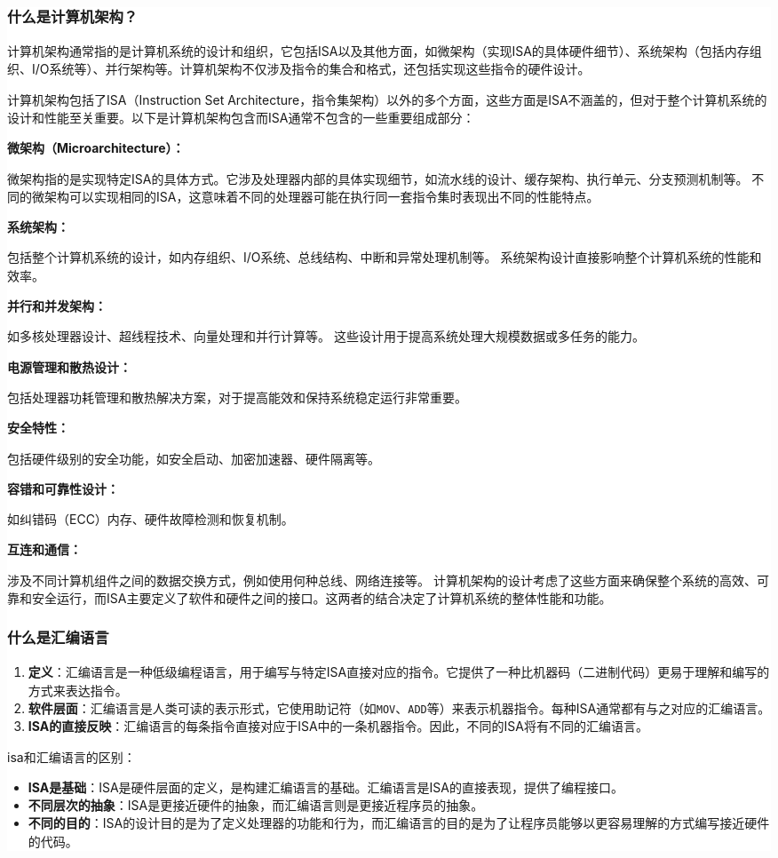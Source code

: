 

### 什么是计算机架构？

计算机架构通常指的是计算机系统的设计和组织，它包括ISA以及其他方面，如微架构（实现ISA的具体硬件细节）、系统架构（包括内存组织、I/O系统等）、并行架构等。计算机架构不仅涉及指令的集合和格式，还包括实现这些指令的硬件设计。

计算机架构包括了ISA（Instruction Set Architecture，指令集架构）以外的多个方面，这些方面是ISA不涵盖的，但对于整个计算机系统的设计和性能至关重要。以下是计算机架构包含而ISA通常不包含的一些重要组成部分：

**微架构（Microarchitecture）：**

微架构指的是实现特定ISA的具体方式。它涉及处理器内部的具体实现细节，如流水线的设计、缓存架构、执行单元、分支预测机制等。
不同的微架构可以实现相同的ISA，这意味着不同的处理器可能在执行同一套指令集时表现出不同的性能特点。

**系统架构：**

包括整个计算机系统的设计，如内存组织、I/O系统、总线结构、中断和异常处理机制等。
系统架构设计直接影响整个计算机系统的性能和效率。

**并行和并发架构：**

如多核处理器设计、超线程技术、向量处理和并行计算等。
这些设计用于提高系统处理大规模数据或多任务的能力。

**电源管理和散热设计：**

包括处理器功耗管理和散热解决方案，对于提高能效和保持系统稳定运行非常重要。

**安全特性：**

包括硬件级别的安全功能，如安全启动、加密加速器、硬件隔离等。

**容错和可靠性设计：**

如纠错码（ECC）内存、硬件故障检测和恢复机制。

**互连和通信：**

涉及不同计算机组件之间的数据交换方式，例如使用何种总线、网络连接等。
计算机架构的设计考虑了这些方面来确保整个系统的高效、可靠和安全运行，而ISA主要定义了软件和硬件之间的接口。这两者的结合决定了计算机系统的整体性能和功能。



### 什么是汇编语言

1. **定义**：汇编语言是一种低级编程语言，用于编写与特定ISA直接对应的指令。它提供了一种比机器码（二进制代码）更易于理解和编写的方式来表达指令。
2. **软件层面**：汇编语言是人类可读的表示形式，它使用助记符（如`MOV`、`ADD`等）来表示机器指令。每种ISA通常都有与之对应的汇编语言。
3. **ISA的直接反映**：汇编语言的每条指令直接对应于ISA中的一条机器指令。因此，不同的ISA将有不同的汇编语言。



isa和汇编语言的区别：

- **ISA是基础**：ISA是硬件层面的定义，是构建汇编语言的基础。汇编语言是ISA的直接表现，提供了编程接口。
- **不同层次的抽象**：ISA是更接近硬件的抽象，而汇编语言则是更接近程序员的抽象。
- **不同的目的**：ISA的设计目的是为了定义处理器的功能和行为，而汇编语言的目的是为了让程序员能够以更容易理解的方式编写接近硬件的代码。


